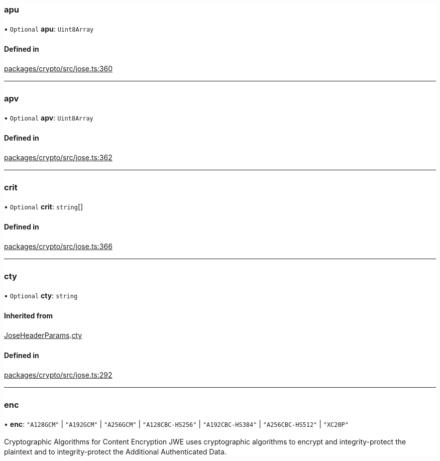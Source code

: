 ### apu

• `Optional` **apu**: `Uint8Array`

#### Defined in

[packages/crypto/src/jose.ts:360](https://github.com/TBD54566975/web5-js/blob/ff920f5/packages/crypto/src/jose.ts#L360)

___

### apv

• `Optional` **apv**: `Uint8Array`

#### Defined in

[packages/crypto/src/jose.ts:362](https://github.com/TBD54566975/web5-js/blob/ff920f5/packages/crypto/src/jose.ts#L362)

___

### crit

• `Optional` **crit**: `string`[]

#### Defined in

[packages/crypto/src/jose.ts:366](https://github.com/TBD54566975/web5-js/blob/ff920f5/packages/crypto/src/jose.ts#L366)

___

### cty

• `Optional` **cty**: `string`

#### Inherited from

[JoseHeaderParams](JoseHeaderParams.md).[cty](JoseHeaderParams.md#cty)

#### Defined in

[packages/crypto/src/jose.ts:292](https://github.com/TBD54566975/web5-js/blob/ff920f5/packages/crypto/src/jose.ts#L292)

___

### enc

• **enc**: ``"A128GCM"`` \| ``"A192GCM"`` \| ``"A256GCM"`` \| ``"A128CBC-HS256"`` \| ``"A192CBC-HS384"`` \| ``"A256CBC-HS512"`` \| ``"XC20P"``

Cryptographic Algorithms for Content Encryption
JWE uses cryptographic algorithms to encrypt and integrity-protect the
plaintext and to integrity-protect the Additional Authenticated Data.
